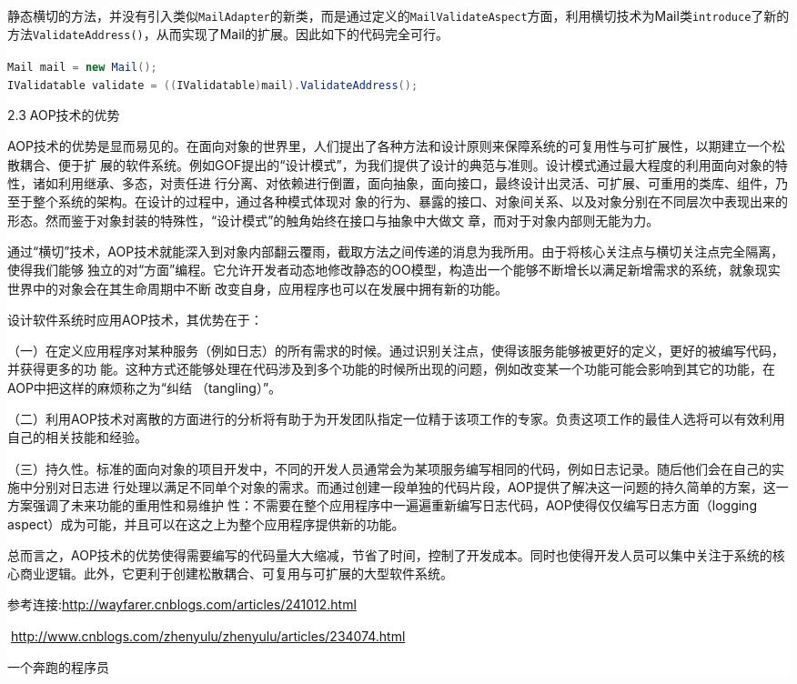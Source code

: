 静态横切的方法，并没有引入类似`MailAdapter`的新类，而是通过定义的`MailValidateAspect`方面，利用横切技术为Mail类`introduce`了新的方法`ValidateAddress()`，从而实现了Mail的扩展。因此如下的代码完全可行。

```java
Mail mail = new Mail();
IValidatable validate = ((IValidatable)mail).ValidateAddress();
```

2.3 AOP技术的优势

AOP技术的优势是显而易见的。在面向对象的世界里，人们提出了各种方法和设计原则来保障系统的可复用性与可扩展性，以期建立一个松散耦合、便于扩 展的软件系统。例如GOF提出的“设计模式”，为我们提供了设计的典范与准则。设计模式通过最大程度的利用面向对象的特性，诸如利用继承、多态，对责任进 行分离、对依赖进行倒置，面向抽象，面向接口，最终设计出灵活、可扩展、可重用的类库、组件，乃至于整个系统的架构。在设计的过程中，通过各种模式体现对 象的行为、暴露的接口、对象间关系、以及对象分别在不同层次中表现出来的形态。然而鉴于对象封装的特殊性，“设计模式”的触角始终在接口与抽象中大做文 章，而对于对象内部则无能为力。

通过“横切”技术，AOP技术就能深入到对象内部翻云覆雨，截取方法之间传递的消息为我所用。由于将核心关注点与横切关注点完全隔离，使得我们能够 独立的对“方面”编程。它允许开发者动态地修改静态的OO模型，构造出一个能够不断增长以满足新增需求的系统，就象现实世界中的对象会在其生命周期中不断 改变自身，应用程序也可以在发展中拥有新的功能。

设计软件系统时应用AOP技术，其优势在于：

（一）在定义应用程序对某种服务（例如日志）的所有需求的时候。通过识别关注点，使得该服务能够被更好的定义，更好的被编写代码，并获得更多的功 能。这种方式还能够处理在代码涉及到多个功能的时候所出现的问题，例如改变某一个功能可能会影响到其它的功能，在AOP中把这样的麻烦称之为“纠结 （tangling）”。

（二）利用AOP技术对离散的方面进行的分析将有助于为开发团队指定一位精于该项工作的专家。负责这项工作的最佳人选将可以有效利用自己的相关技能和经验。

（三）持久性。标准的面向对象的项目开发中，不同的开发人员通常会为某项服务编写相同的代码，例如日志记录。随后他们会在自己的实施中分别对日志进 行处理以满足不同单个对象的需求。而通过创建一段单独的代码片段，AOP提供了解决这一问题的持久简单的方案，这一方案强调了未来功能的重用性和易维护 性：不需要在整个应用程序中一遍遍重新编写日志代码，AOP使得仅仅编写日志方面（logging aspect）成为可能，并且可以在这之上为整个应用程序提供新的功能。

总而言之，AOP技术的优势使得需要编写的代码量大大缩减，节省了时间，控制了开发成本。同时也使得开发人员可以集中关注于系统的核心商业逻辑。此外，它更利于创建松散耦合、可复用与可扩展的大型软件系统。

参考连接:<http://wayfarer.cnblogs.com/articles/241012.html>

​            <http://www.cnblogs.com/zhenyulu/zhenyulu/articles/234074.html>

一个奔跑的程序员